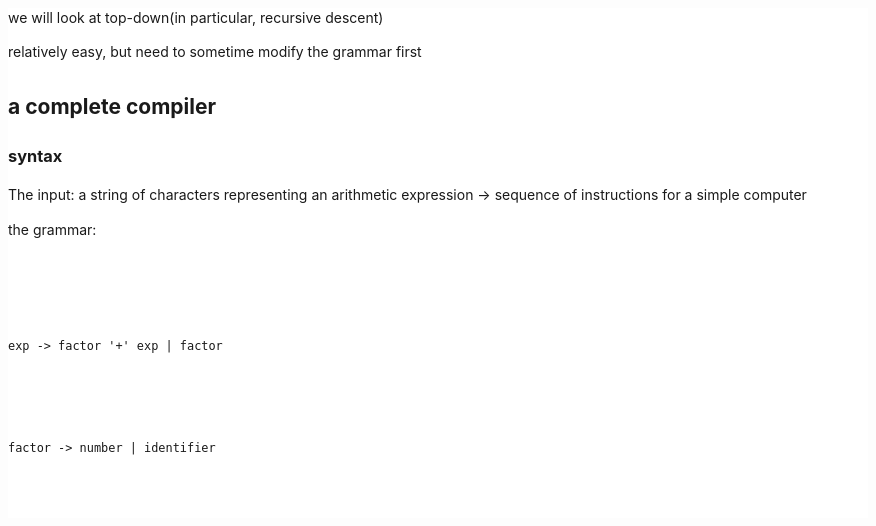 we will look at top-down(in particular, recursive descent)









relatively easy, but need to sometime modify the grammar first









## a complete compiler




### syntax




The input: a string of characters representing an arithmetic expression -> sequence of instructions for a simple computer









the grammar:









```




exp -> factor '+' exp | factor




factor -> number | identifier




```



